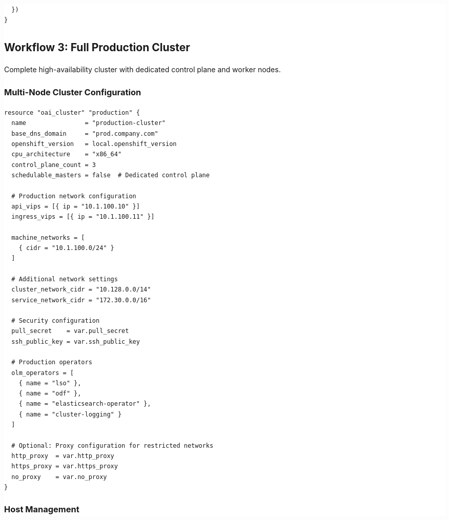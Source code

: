 ```hcl
  })
}
```

## Workflow 3: Full Production Cluster

Complete high-availability cluster with dedicated control plane and worker nodes.

### Multi-Node Cluster Configuration

```hcl
resource "oai_cluster" "production" {
  name                = "production-cluster"
  base_dns_domain     = "prod.company.com"
  openshift_version   = local.openshift_version
  cpu_architecture    = "x86_64"
  control_plane_count = 3
  schedulable_masters = false  # Dedicated control plane
  
  # Production network configuration
  api_vips = [{ ip = "10.1.100.10" }]
  ingress_vips = [{ ip = "10.1.100.11" }]
  
  machine_networks = [
    { cidr = "10.1.100.0/24" }
  ]
  
  # Additional network settings
  cluster_network_cidr = "10.128.0.0/14"
  service_network_cidr = "172.30.0.0/16"
  
  # Security configuration
  pull_secret    = var.pull_secret
  ssh_public_key = var.ssh_public_key
  
  # Production operators
  olm_operators = [
    { name = "lso" },
    { name = "odf" },
    { name = "elasticsearch-operator" },
    { name = "cluster-logging" }
  ]
  
  # Optional: Proxy configuration for restricted networks
  http_proxy  = var.http_proxy
  https_proxy = var.https_proxy
  no_proxy    = var.no_proxy
}
```

### Host Management
